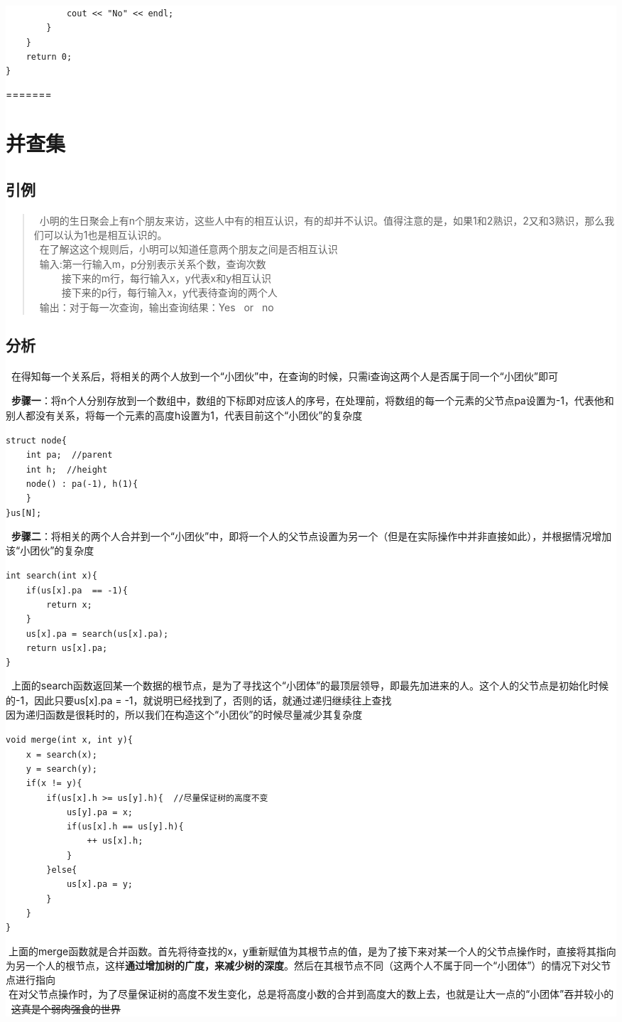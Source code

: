 ~~~
			cout << "No" << endl;
		}
	}
	return 0;
}
~~~
=======
# 并查集
## 引例
> &nbsp; 小明的生日聚会上有n个朋友来访，这些人中有的相互认识，有的却并不认识。值得注意的是，如果1和2熟识，2又和3熟识，那么我们可以认为1也是相互认识的。   
&nbsp; 在了解这这个规则后，小明可以知道任意两个朋友之间是否相互认识   
&nbsp; 输入:第一行输入m，p分别表示关系个数，查询次数  
&emsp;&ensp;&ensp;&ensp; 接下来的m行，每行输入x，y代表x和y相互认识   
&emsp;&ensp;&ensp;&ensp; 接下来的p行，每行输入x，y代表待查询的两个人   
&nbsp; 输出：对于每一次查询，输出查询结果：Yes &nbsp; or &nbsp; no

## 分析
&nbsp; 在得知每一个关系后，将相关的两个人放到一个“小团伙”中，在查询的时候，只需i查询这两个人是否属于同一个“小团伙”即可
   
&nbsp; **步骤一**：将n个人分别存放到一个数组中，数组的下标即对应该人的序号，在处理前，将数组的每一个元素的父节点pa设置为-1，代表他和别人都没有关系，将每一个元素的高度h设置为1，代表目前这个“小团伙”的复杂度      
~~~
struct node{
	int pa;  //parent 
	int h;  //height 
	node() : pa(-1), h(1){	
	}
}us[N];
~~~
   
&nbsp; **步骤二**：将相关的两个人合并到一个“小团伙”中，即将一个人的父节点设置为另一个（但是在实际操作中并非直接如此），并根据情况增加该“小团伙”的复杂度   
~~~
int search(int x){
	if(us[x].pa  == -1){
		return x;
	}
	us[x].pa = search(us[x].pa);
	return us[x].pa;
}
~~~ 
&nbsp; 上面的search函数返回某一个数据的根节点，是为了寻找这个“小团体”的最顶层领导，即最先加进来的人。这个人的父节点是初始化时候的-1，因此只要us[x].pa = -1，就说明已经找到了，否则的话，就通过递归继续往上查找   
因为递归函数是很耗时的，所以我们在构造这个“小团伙”的时候尽量减少其复杂度
~~~
void merge(int x, int y){
	x = search(x);
	y = search(y);
	if(x != y){
		if(us[x].h >= us[y].h){  //尽量保证树的高度不变 
			us[y].pa = x;
			if(us[x].h == us[y].h){
				++ us[x].h;
			}
		}else{
			us[x].pa = y;
		}	
	}
}
~~~
&nbsp;上面的merge函数就是合并函数。首先将待查找的x，y重新赋值为其根节点的值，是为了接下来对某一个人的父节点操作时，直接将其指向为另一个人的根节点，这样**通过增加树的广度，来减少树的深度**。然后在其根节点不同（这两个人不属于同一个“小团体”）的情况下对父节点进行指向   
&nbsp;在对父节点操作时，为了尽量保证树的高度不发生变化，总是将高度小数的合并到高度大的数上去，也就是让大一点的“小团体”吞并较小的 &nbsp; ~~这真是个弱肉强食的世界~~   